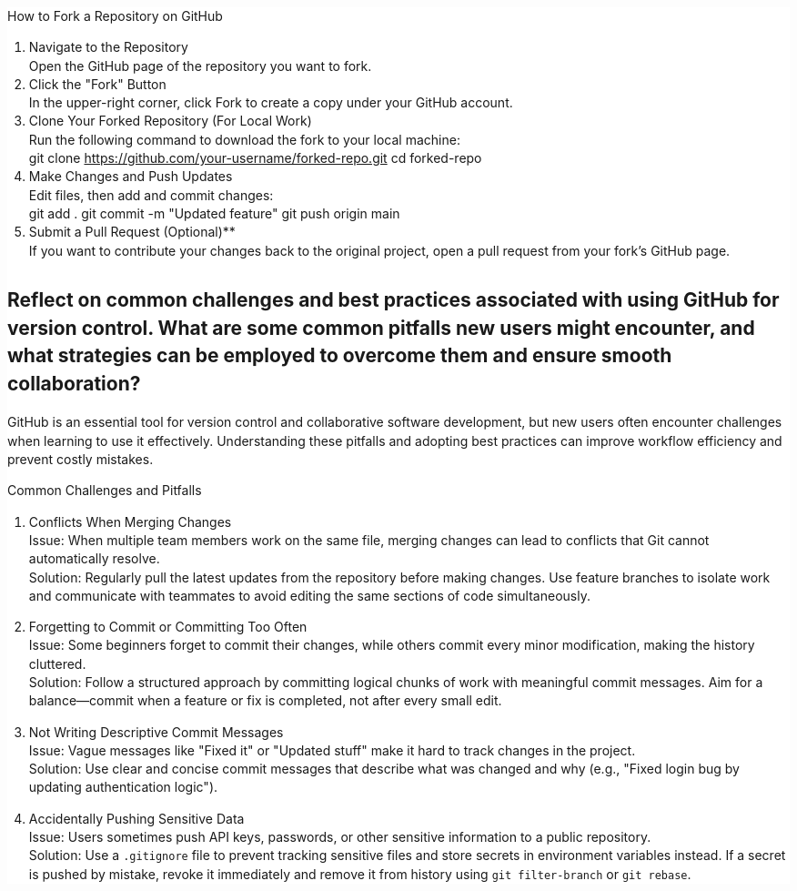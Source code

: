 How to Fork a Repository on GitHub  

1. Navigate to the Repository  
Open the GitHub page of the repository you want to fork.  
2. Click the "Fork" Button  
In the upper-right corner, click Fork to create a copy under your GitHub account.  
3. Clone Your Forked Repository (For Local Work)  
Run the following command to download the fork to your local machine:  
     git clone https://github.com/your-username/forked-repo.git
     cd forked-repo
4. Make Changes and Push Updates  
Edit files, then add and commit changes:  
     git add .
     git commit -m "Updated feature"
     git push origin main
5. Submit a Pull Request (Optional)**  
If you want to contribute your changes back to the original project, open a pull request from your fork’s GitHub page.  

## Reflect on common challenges and best practices associated with using GitHub for version control. What are some common pitfalls new users might encounter, and what strategies can be employed to overcome them and ensure smooth collaboration?
 
GitHub is an essential tool for version control and collaborative software development, but new users often encounter challenges when learning to use it effectively. Understanding these pitfalls and adopting best practices can improve workflow efficiency and prevent costly mistakes.  

Common Challenges and Pitfalls  
1. Conflicts When Merging Changes  
Issue: When multiple team members work on the same file, merging changes can lead to conflicts that Git cannot automatically resolve.  
Solution: Regularly pull the latest updates from the repository before making changes. Use feature branches to isolate work and communicate with teammates to avoid editing the same sections of code simultaneously.  

2. Forgetting to Commit or Committing Too Often  
Issue: Some beginners forget to commit their changes, while others commit every minor modification, making the history cluttered.  
Solution: Follow a structured approach by committing logical chunks of work with meaningful commit messages. Aim for a balance—commit when a feature or fix is completed, not after every small edit.  

3. Not Writing Descriptive Commit Messages  
Issue: Vague messages like "Fixed it" or "Updated stuff" make it hard to track changes in the project.  
Solution: Use clear and concise commit messages that describe what was changed and why (e.g., "Fixed login bug by updating authentication logic").  

4. Accidentally Pushing Sensitive Data  
Issue: Users sometimes push API keys, passwords, or other sensitive information to a public repository.  
Solution: Use a `.gitignore` file to prevent tracking sensitive files and store secrets in environment variables instead. If a secret is pushed by mistake, revoke it immediately and remove it from history using `git filter-branch` or `git rebase`.  
